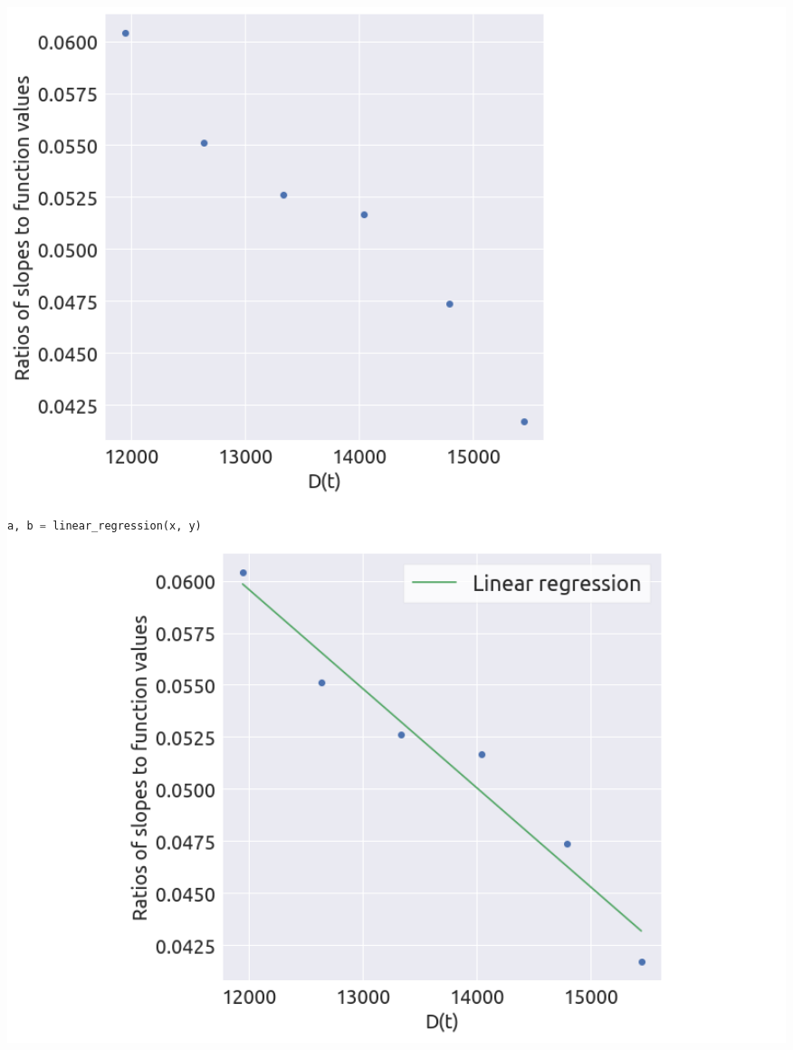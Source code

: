   <img width="600" src="https://github.com/aetperf/aetperf.github.io/blob/master/img/2020-04-11_01/output_16_0.png" alt="">
</p>

```python
a, b = linear_regression(x, y)
```

<p align="center">
  <img width="600" src="https://github.com/aetperf/aetperf.github.io/blob/master/img/2020-04-11_01/output_17_0.png" alt="">
</p>
